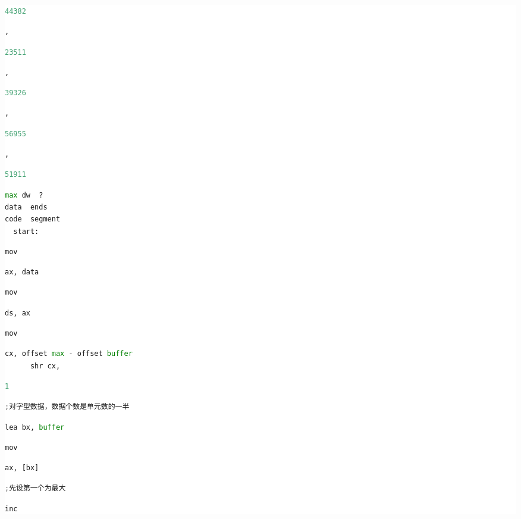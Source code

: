 ```python
44382
```
```python
,
```
```python
23511
```
```python
,
```
```python
39326
```
```python
,
```
```python
56955
```
```python
,
```
```python
51911
```
```python
max dw  ?
data  ends
code  segment
  start:
```
```python
mov
```
```python
ax, data
```
```python
mov
```
```python
ds, ax
```
```python
mov
```
```python
cx, offset max - offset buffer
      shr cx,
```
```python
1
```
```python
;对字型数据，数据个数是单元数的一半
```
```python
lea bx, buffer
```
```python
mov
```
```python
ax, [bx]
```
```python
;先设第一个为最大
```
```python
inc
```